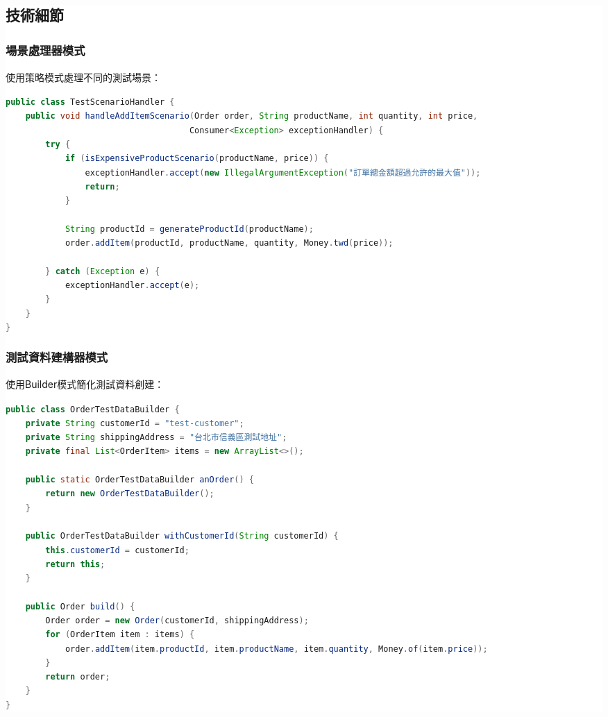## 技術細節

### 場景處理器模式

使用策略模式處理不同的測試場景：

```java
public class TestScenarioHandler {
    public void handleAddItemScenario(Order order, String productName, int quantity, int price, 
                                     Consumer<Exception> exceptionHandler) {
        try {
            if (isExpensiveProductScenario(productName, price)) {
                exceptionHandler.accept(new IllegalArgumentException("訂單總金額超過允許的最大值"));
                return;
            }
            
            String productId = generateProductId(productName);
            order.addItem(productId, productName, quantity, Money.twd(price));
            
        } catch (Exception e) {
            exceptionHandler.accept(e);
        }
    }
}
```

### 測試資料建構器模式

使用Builder模式簡化測試資料創建：

```java
public class OrderTestDataBuilder {
    private String customerId = "test-customer";
    private String shippingAddress = "台北市信義區測試地址";
    private final List<OrderItem> items = new ArrayList<>();
    
    public static OrderTestDataBuilder anOrder() {
        return new OrderTestDataBuilder();
    }
    
    public OrderTestDataBuilder withCustomerId(String customerId) {
        this.customerId = customerId;
        return this;
    }
    
    public Order build() {
        Order order = new Order(customerId, shippingAddress);
        for (OrderItem item : items) {
            order.addItem(item.productId, item.productName, item.quantity, Money.of(item.price));
        }
        return order;
    }
}
```
